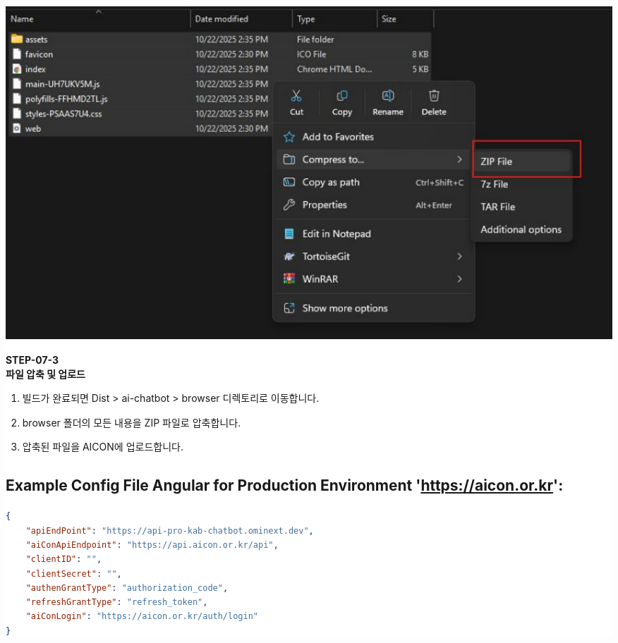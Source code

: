 ![AICON](./Images/STEP-07-3-2-angular.png)

</td>
<td width="40%" valign="top" style="background-color:#f2f2f2; padding:15px; border-radius:10px;">
   
**STEP-07-3**  
**파일 압축 및 업로드**  

1. 빌드가 완료되면 Dist > ai-chatbot > browser 디렉토리로 이동합니다.  

2. browser 폴더의 모든 내용을 ZIP 파일로 압축합니다.

3. 압축된 파일을 AICON에 업로드합니다.
 
</td>
</tr>
</table>

## Example Config File Angular for Production Environment 'https://aicon.or.kr': 

```json
{
    "apiEndPoint": "https://api-pro-kab-chatbot.ominext.dev",
    "aiConApiEndpoint": "https://api.aicon.or.kr/api",
    "clientID": "",
    "clientSecret": "",
    "authenGrantType": "authorization_code",
    "refreshGrantType": "refresh_token",
    "aiConLogin": "https://aicon.or.kr/auth/login"
}
```
